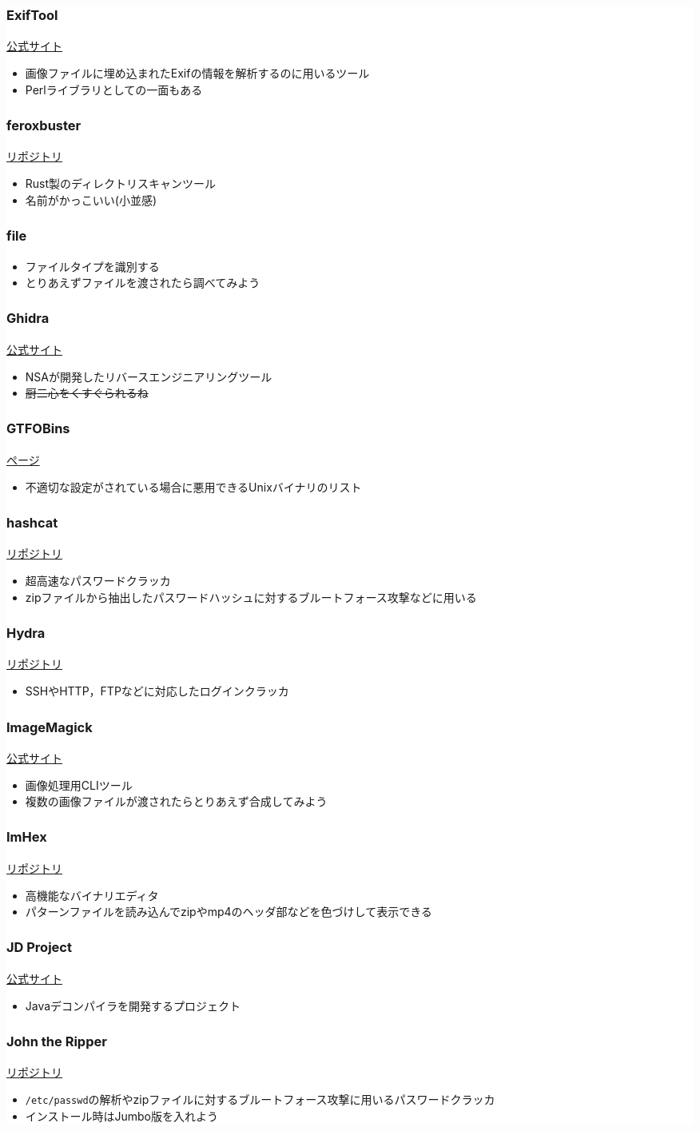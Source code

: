 ### ExifTool
[公式サイト](https://exiftool.org/)
- 画像ファイルに埋め込まれたExifの情報を解析するのに用いるツール
- Perlライブラリとしての一面もある

### feroxbuster
[リポジトリ](https://github.com/epi052/feroxbuster)
- Rust製のディレクトリスキャンツール
- 名前がかっこいい(小並感)

### file
- ファイルタイプを識別する
- とりあえずファイルを渡されたら調べてみよう

### Ghidra
[公式サイト](https://ghidra-sre.org/)
- NSAが開発したリバースエンジニアリングツール
- ~~厨二心をくすぐられるね~~

### GTFOBins
[ページ](https://gtfobins.github.io/)
- 不適切な設定がされている場合に悪用できるUnixバイナリのリスト

### hashcat
[リポジトリ](https://github.com/hashcat/hashcat)
- 超高速なパスワードクラッカ
- zipファイルから抽出したパスワードハッシュに対するブルートフォース攻撃などに用いる

### Hydra
[リポジトリ](https://github.com/vanhauser-thc/thc-hydra)
- SSHやHTTP，FTPなどに対応したログインクラッカ

### ImageMagick
[公式サイト](https://imagemagick.org/index.php)
- 画像処理用CLIツール
- 複数の画像ファイルが渡されたらとりあえず合成してみよう

### ImHex
[リポジトリ](https://github.com/WerWolv/ImHex)
- 高機能なバイナリエディタ
- パターンファイルを読み込んでzipやmp4のヘッダ部などを色づけして表示できる

### JD Project
[公式サイト](http://java-decompiler.github.io/)
- Javaデコンパイラを開発するプロジェクト

### John the Ripper
[リポジトリ](https://github.com/openwall/john)
- `/etc/passwd`の解析やzipファイルに対するブルートフォース攻撃に用いるパスワードクラッカ
- インストール時はJumbo版を入れよう
